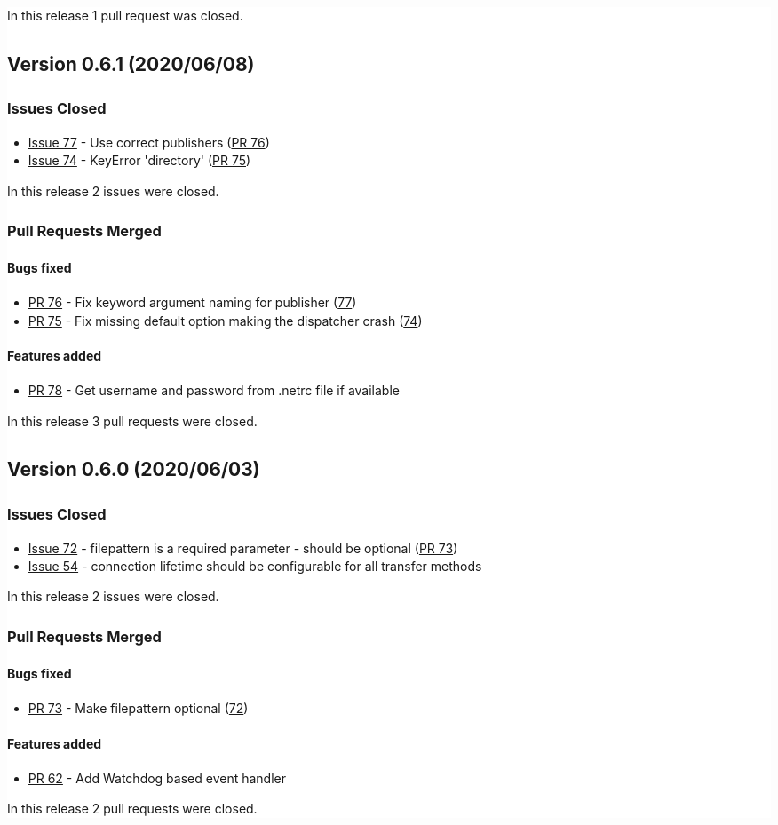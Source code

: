In this release 1 pull request was closed.


## Version 0.6.1 (2020/06/08)

### Issues Closed

* [Issue 77](https://github.com/pytroll/trollmoves/issues/77) - Use correct publishers ([PR 76](https://github.com/pytroll/trollmoves/pull/76))
* [Issue 74](https://github.com/pytroll/trollmoves/issues/74) - KeyError 'directory' ([PR 75](https://github.com/pytroll/trollmoves/pull/75))

In this release 2 issues were closed.

### Pull Requests Merged

#### Bugs fixed

* [PR 76](https://github.com/pytroll/trollmoves/pull/76) - Fix keyword argument naming for publisher ([77](https://github.com/pytroll/trollmoves/issues/77))
* [PR 75](https://github.com/pytroll/trollmoves/pull/75) - Fix missing default option making the dispatcher crash ([74](https://github.com/pytroll/trollmoves/issues/74))

#### Features added

* [PR 78](https://github.com/pytroll/trollmoves/pull/78) - Get username and password from .netrc file if available

In this release 3 pull requests were closed.

## Version 0.6.0 (2020/06/03)

### Issues Closed

* [Issue 72](https://github.com/pytroll/trollmoves/issues/72) - filepattern is a required parameter - should be optional ([PR 73](https://github.com/pytroll/trollmoves/pull/73))
* [Issue 54](https://github.com/pytroll/trollmoves/issues/54) -  connection lifetime should be configurable for all transfer methods

In this release 2 issues were closed.

### Pull Requests Merged

#### Bugs fixed

* [PR 73](https://github.com/pytroll/trollmoves/pull/73) - Make filepattern optional ([72](https://github.com/pytroll/trollmoves/issues/72))

#### Features added

* [PR 62](https://github.com/pytroll/trollmoves/pull/62) - Add Watchdog based event handler

In this release 2 pull requests were closed.
